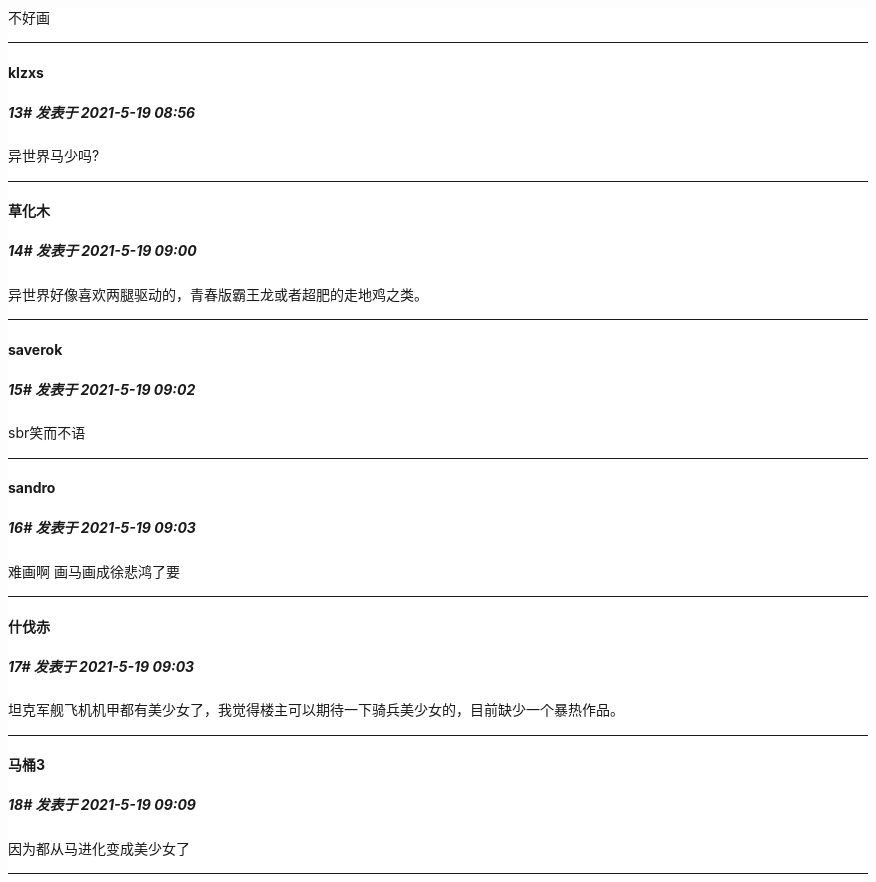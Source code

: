 不好画


*****

####  klzxs  
##### 13#       发表于 2021-5-19 08:56


异世界马少吗?


*****

####  草化木  
##### 14#       发表于 2021-5-19 09:00


异世界好像喜欢两腿驱动的，青春版霸王龙或者超肥的走地鸡之类。


*****

####  saverok  
##### 15#       发表于 2021-5-19 09:02


sbr笑而不语


*****

####  sandro  
##### 16#       发表于 2021-5-19 09:03


难画啊
画马画成徐悲鸿了要


*****

####  什伐赤  
##### 17#       发表于 2021-5-19 09:03


坦克军舰飞机机甲都有美少女了，我觉得楼主可以期待一下骑兵美少女的，目前缺少一个暴热作品。


*****

####  马桶3  
##### 18#       发表于 2021-5-19 09:09


因为都从马进化变成美少女了


*****
